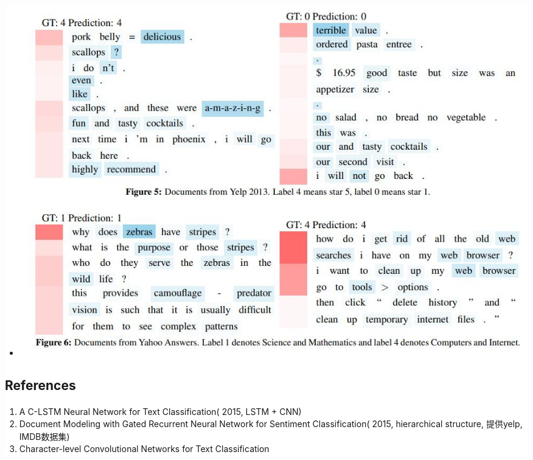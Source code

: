 - ![注意力可视化](img/注意力可视化.jpg)

## References

1. A C-LSTM Neural Network for Text Classification( 2015, LSTM + CNN)
2.  Document Modeling with Gated Recurrent Neural Network for Sentiment Classification( 2015, hierarchical structure, 提供yelp, IMDB数据集)
3.  Character-level Convolutional Networks for Text Classification
